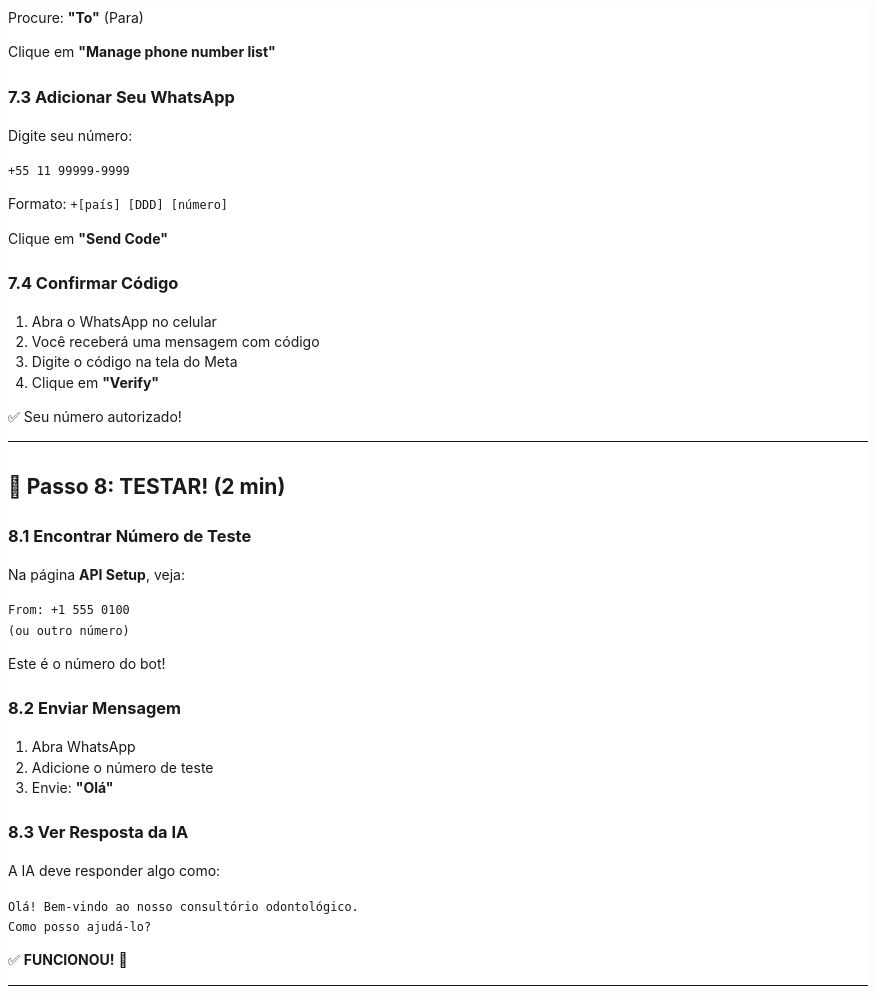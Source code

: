Procure: **"To"** (Para)

Clique em **"Manage phone number list"**

### 7.3 Adicionar Seu WhatsApp

Digite seu número:

```
+55 11 99999-9999
```

Formato: `+[país] [DDD] [número]`

Clique em **"Send Code"**

### 7.4 Confirmar Código

1. Abra o WhatsApp no celular
2. Você receberá uma mensagem com código
3. Digite o código na tela do Meta
4. Clique em **"Verify"**

✅ Seu número autorizado!

---

## 🧪 Passo 8: TESTAR! (2 min)

### 8.1 Encontrar Número de Teste

Na página **API Setup**, veja:

```
From: +1 555 0100
(ou outro número)
```

Este é o número do bot!

### 8.2 Enviar Mensagem

1. Abra WhatsApp
2. Adicione o número de teste
3. Envie: **"Olá"**

### 8.3 Ver Resposta da IA

A IA deve responder algo como:

```
Olá! Bem-vindo ao nosso consultório odontológico.
Como posso ajudá-lo?
```

✅ **FUNCIONOU!** 🎉

---